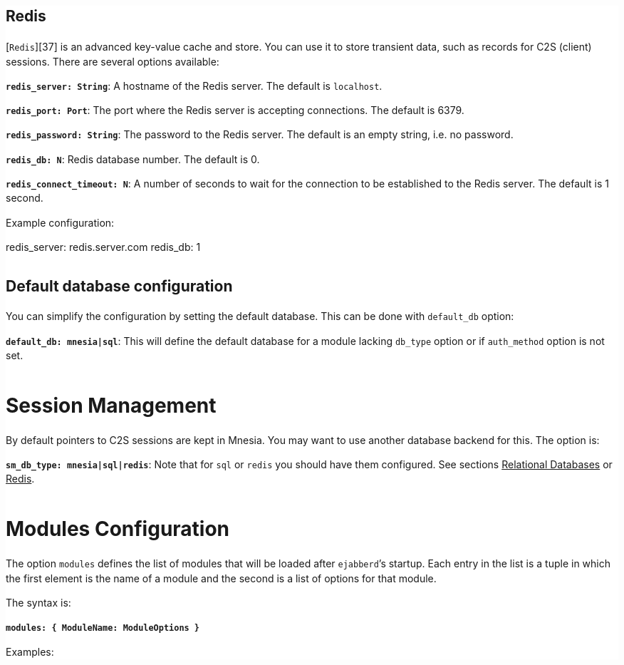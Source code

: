 ## Redis

[`Redis`][37] is an advanced key-value cache and store. You can
use it to store transient data, such as records for C2S (client) sessions.
There are several options available:

**`redis_server: String`**:   A hostname of the Redis server. The default is `localhost`.

**`redis_port: Port`**:   The port where the Redis server is accepting connections. The default
 is 6379.

**`redis_password: String`**:   The password to the Redis server. The default is an empty string,
 i.e. no password.

**`redis_db: N`**:   Redis database number. The default is 0.

**`redis_connect_timeout: N`**:   A number of seconds to wait for the connection to be established to the Redis
 server. The default is 1 second.

Example configuration:

 redis_server: redis.server.com
 redis_db: 1

## Default database configuration

You can simplify the configuration by setting the default database. This can be done with `default_db` option:

**`default_db: mnesia|sql`**:  This will define the default database for a module lacking `db_type` option or if `auth_method` option is not set.

# Session Management

By default pointers to C2S sessions are kept in Mnesia. You may want to
use another database backend for this. The option is:

**`sm_db_type: mnesia|sql|redis`**:   Note that for `sql` or `redis` you should have them configured. See sections
 [Relational Databases](#relational-databases) or [Redis](#redis).

# Modules Configuration

The option `modules` defines the list of modules that will be loaded
after `ejabberd`’s startup. Each entry in the list is a tuple in which
the first element is the name of a module and the second is a list of
options for that module.

The syntax is:

**`modules: { ModuleName: ModuleOptions }`**

Examples:
